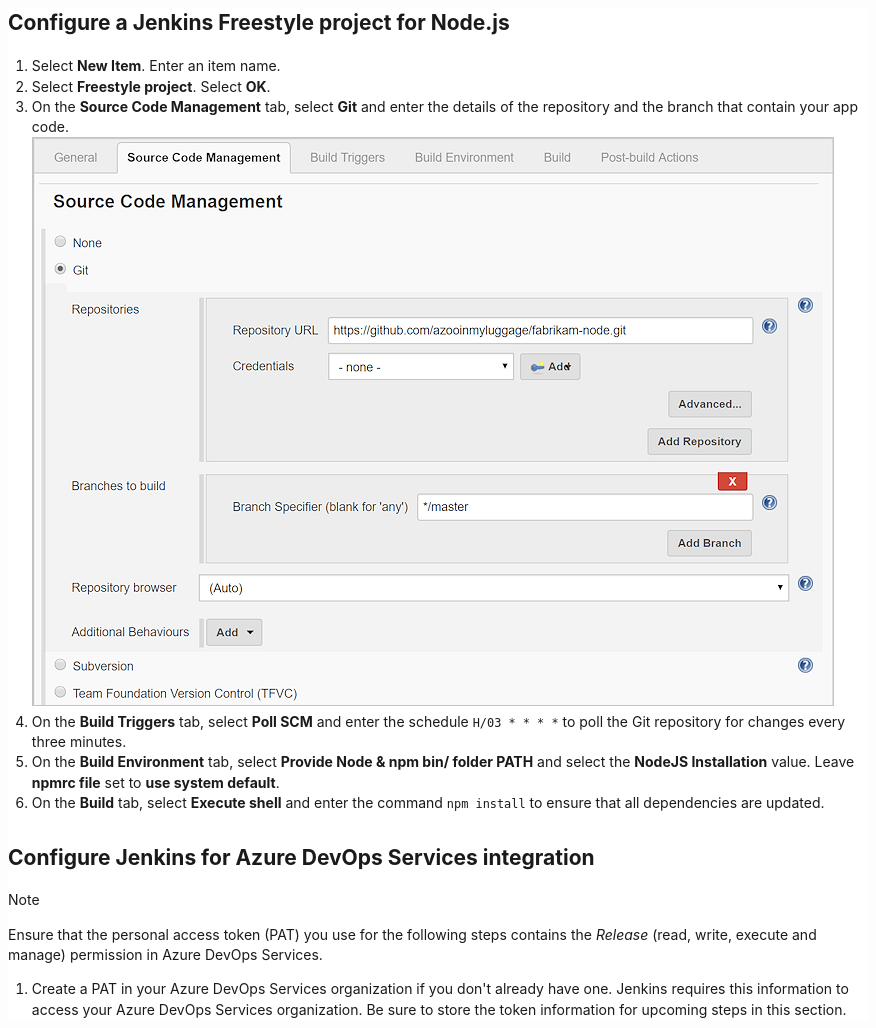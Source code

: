 ## Configure a Jenkins Freestyle project for Node.js

1. Select **New Item**. Enter an item name.
2. Select **Freestyle project**. Select **OK**.
3. On the **Source Code Management** tab, select **Git** and enter the details of the repository and the branch that contain your app code.    
    ![Add a repo to your build](media/tutorial-build-deploy-jenkins/jenkins-git.png)
4. On the **Build Triggers** tab, select **Poll SCM** and enter the schedule `H/03 * * * *` to poll the Git repository for changes every three minutes. 
5. On the **Build Environment** tab, select **Provide Node &amp; npm bin/ folder PATH** and select the **NodeJS Installation** value. Leave **npmrc file** set to **use system default**.
6. On the **Build** tab, select **Execute shell** and enter the command `npm install` to ensure that all dependencies are updated.


## Configure Jenkins for Azure DevOps Services integration

> [!NOTE]
> Ensure that the personal access token (PAT) you use for the following steps contains the *Release* (read, write, execute and manage) permission in Azure DevOps Services.
 
1.  Create a PAT in your Azure DevOps Services organization if you don't already have one. Jenkins requires this information to access your Azure DevOps Services organization. Be sure to store the token information for upcoming steps in this section.
  